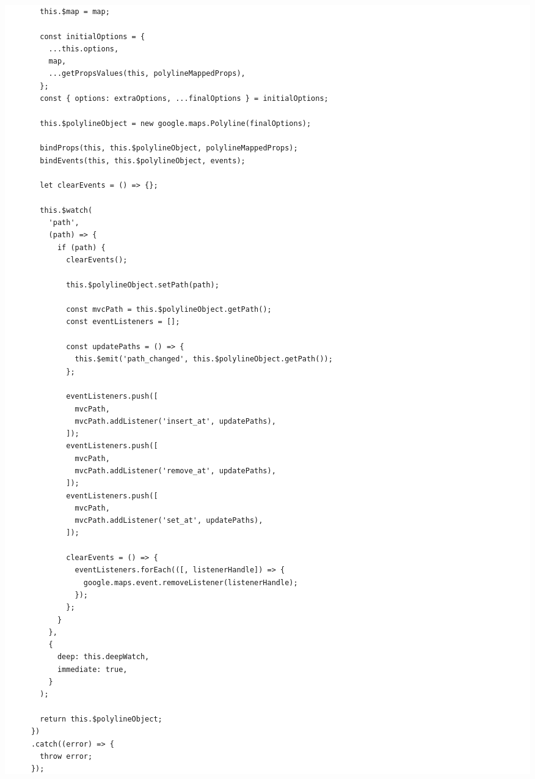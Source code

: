 ```vue
        this.$map = map;

        const initialOptions = {
          ...this.options,
          map,
          ...getPropsValues(this, polylineMappedProps),
        };
        const { options: extraOptions, ...finalOptions } = initialOptions;

        this.$polylineObject = new google.maps.Polyline(finalOptions);

        bindProps(this, this.$polylineObject, polylineMappedProps);
        bindEvents(this, this.$polylineObject, events);

        let clearEvents = () => {};

        this.$watch(
          'path',
          (path) => {
            if (path) {
              clearEvents();

              this.$polylineObject.setPath(path);

              const mvcPath = this.$polylineObject.getPath();
              const eventListeners = [];

              const updatePaths = () => {
                this.$emit('path_changed', this.$polylineObject.getPath());
              };

              eventListeners.push([
                mvcPath,
                mvcPath.addListener('insert_at', updatePaths),
              ]);
              eventListeners.push([
                mvcPath,
                mvcPath.addListener('remove_at', updatePaths),
              ]);
              eventListeners.push([
                mvcPath,
                mvcPath.addListener('set_at', updatePaths),
              ]);

              clearEvents = () => {
                eventListeners.forEach(([, listenerHandle]) => {
                  google.maps.event.removeListener(listenerHandle);
                });
              };
            }
          },
          {
            deep: this.deepWatch,
            immediate: true,
          }
        );

        return this.$polylineObject;
      })
      .catch((error) => {
        throw error;
      });

```